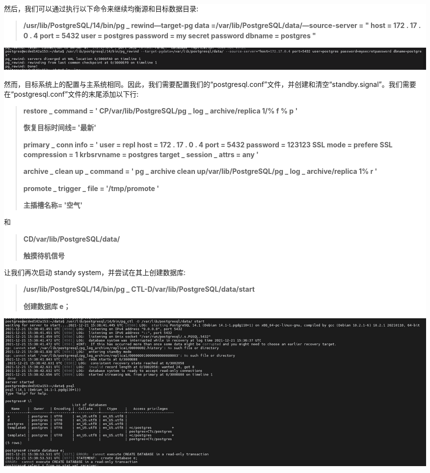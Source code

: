 然后，我们可以通过执行以下命令来继续均衡源和目标数据目录:

> **/usr/lib/PostgreSQL/14/bin/pg _ rewind—target-pg data =/var/lib/PostgreSQL/data/—source-server = " host = 172 . 17 . 0 . 4 port = 5432 user = postgres password = my secret password dbname = postgres "**

![](img/0b6a7f591b54f50a330b5854bf93052c.png)

然而，目标系统上的配置与主系统相同。因此，我们需要配置我们的“postgresql.conf”文件，并创建和清空“standby.signal”。我们需要在“postgresql.conf”文件的末尾添加以下行:

> **restore _ command = ' CP/var/lib/PostgreSQL/pg _ log _ archive/replica 1/% f % p '**
> 
> **恢复目标时间线= '最新'**
> 
> **primary _ conn info = ' user = repl host = 172 . 17 . 0 . 4 port = 5432 password = 123123 SSL mode = prefere SSL compression = 1 krbsrvname = postgres target _ session _ attrs = any '**
> 
> **archive _ clean up _ command = ' pg _ archive clean up/var/lib/PostgreSQL/pg _ log _ archive/replica 1% r '**
> 
> **promote _ trigger _ file = '/tmp/promote '**
> 
> **主插槽名称= '空气'**

和

> **CD/var/lib/PostgreSQL/data/**
> 
> **触摸待机信号**

让我们再次启动 standy system，并尝试在其上创建数据库:

> **/usr/lib/PostgreSQL/14/bin/pg _ CTL-D/var/lib/PostgreSQL/data/start**
> 
> **创建数据库 e；**

![](img/23d274647ce3746d9391ec7992940d42.png)
